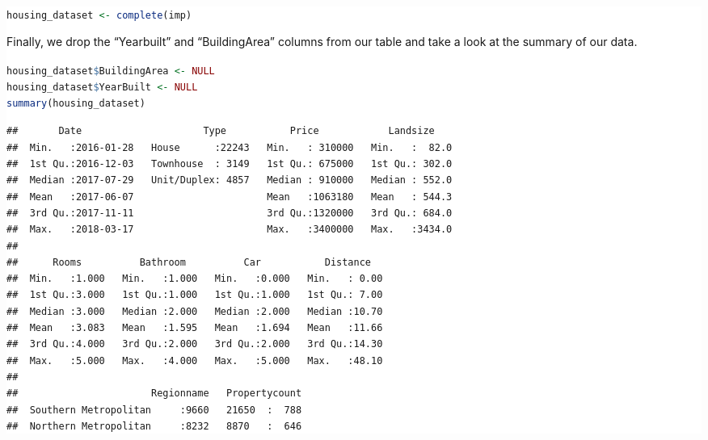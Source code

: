 ``` r
housing_dataset <- complete(imp)
```

Finally, we drop the “Yearbuilt” and “BuildingArea” columns from our
table and take a look at the summary of our data.

``` r
housing_dataset$BuildingArea <- NULL
housing_dataset$YearBuilt <- NULL
summary(housing_dataset)
```

    ##       Date                     Type           Price            Landsize     
    ##  Min.   :2016-01-28   House      :22243   Min.   : 310000   Min.   :  82.0  
    ##  1st Qu.:2016-12-03   Townhouse  : 3149   1st Qu.: 675000   1st Qu.: 302.0  
    ##  Median :2017-07-29   Unit/Duplex: 4857   Median : 910000   Median : 552.0  
    ##  Mean   :2017-06-07                       Mean   :1063180   Mean   : 544.3  
    ##  3rd Qu.:2017-11-11                       3rd Qu.:1320000   3rd Qu.: 684.0  
    ##  Max.   :2018-03-17                       Max.   :3400000   Max.   :3434.0  
    ##                                                                             
    ##      Rooms          Bathroom          Car           Distance    
    ##  Min.   :1.000   Min.   :1.000   Min.   :0.000   Min.   : 0.00  
    ##  1st Qu.:3.000   1st Qu.:1.000   1st Qu.:1.000   1st Qu.: 7.00  
    ##  Median :3.000   Median :2.000   Median :2.000   Median :10.70  
    ##  Mean   :3.083   Mean   :1.595   Mean   :1.694   Mean   :11.66  
    ##  3rd Qu.:4.000   3rd Qu.:2.000   3rd Qu.:2.000   3rd Qu.:14.30  
    ##  Max.   :5.000   Max.   :4.000   Max.   :5.000   Max.   :48.10  
    ##                                                                 
    ##                       Regionname   Propertycount  
    ##  Southern Metropolitan     :9660   21650  :  788  
    ##  Northern Metropolitan     :8232   8870   :  646  
